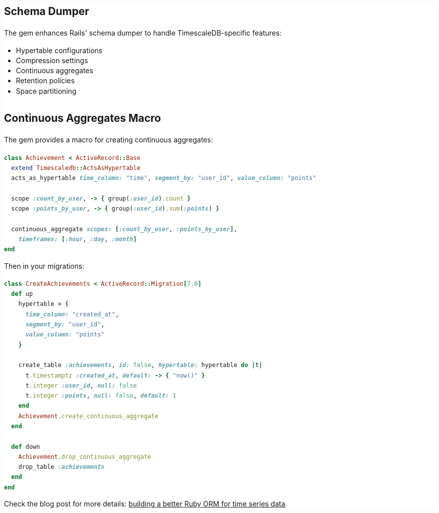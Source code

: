 ## Schema Dumper

The gem enhances Rails' schema dumper to handle TimescaleDB-specific features:

- Hypertable configurations
- Compression settings
- Continuous aggregates
- Retention policies
- Space partitioning

## Continuous Aggregates Macro

The gem provides a macro for creating continuous aggregates:

```ruby
class Achievement < ActiveRecord::Base
  extend Timescaledb::ActsAsHypertable
  acts_as_hypertable time_column: "time", segment_by: "user_id", value_column: "points"

  scope :count_by_user, -> { group(:user_id).count }
  scope :points_by_user, -> { group(:user_id).sum(:points) }

  continuous_aggregate scopes: [:count_by_user, :points_by_user],
    timeframes: [:hour, :day, :month]
end
```
Then in your migrations:

```ruby
class CreateAchievements < ActiveRecord::Migration[7.0]
  def up
    hypertable = {
      time_column: "created_at",
      segment_by: "user_id",
      value_column: "points"
    }

    create_table :achievements, id: false, hypertable: hypertable do |t|
      t.timestamptz :created_at, default: -> { "now()" }
      t.integer :user_id, null: false
      t.integer :points, null: false, default: 1
    end
    Achievement.create_continuous_aggregate
  end

  def down
    Achievement.drop_continuous_aggregate
    drop_table :achievements
  end
end
```

Check the blog post for more details: [building a better Ruby ORM for time series data](https://www.timescale.com/blog/building-a-better-ruby-orm-for-time-series-and-analytics).
